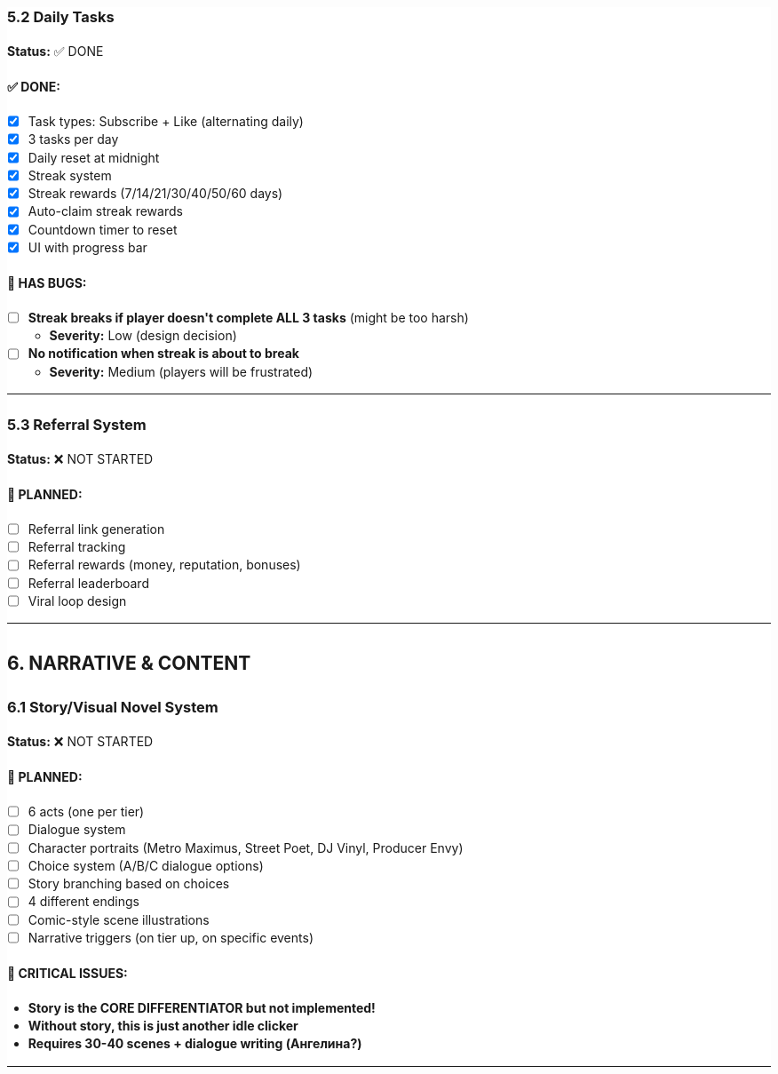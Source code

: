 
### 5.2 Daily Tasks
**Status:** ✅ DONE

#### ✅ DONE:
- [x] Task types: Subscribe + Like (alternating daily)
- [x] 3 tasks per day
- [x] Daily reset at midnight
- [x] Streak system
- [x] Streak rewards (7/14/21/30/40/50/60 days)
- [x] Auto-claim streak rewards
- [x] Countdown timer to reset
- [x] UI with progress bar

#### 🐛 HAS BUGS:
- [ ] **Streak breaks if player doesn't complete ALL 3 tasks** (might be too harsh)
  - **Severity:** Low (design decision)
- [ ] **No notification when streak is about to break**
  - **Severity:** Medium (players will be frustrated)

---

### 5.3 Referral System
**Status:** ❌ NOT STARTED

#### 📝 PLANNED:
- [ ] Referral link generation
- [ ] Referral tracking
- [ ] Referral rewards (money, reputation, bonuses)
- [ ] Referral leaderboard
- [ ] Viral loop design

---

## 6. NARRATIVE & CONTENT

### 6.1 Story/Visual Novel System
**Status:** ❌ NOT STARTED

#### 📝 PLANNED:
- [ ] 6 acts (one per tier)
- [ ] Dialogue system
- [ ] Character portraits (Metro Maximus, Street Poet, DJ Vinyl, Producer Envy)
- [ ] Choice system (A/B/C dialogue options)
- [ ] Story branching based on choices
- [ ] 4 different endings
- [ ] Comic-style scene illustrations
- [ ] Narrative triggers (on tier up, on specific events)

#### 🔴 CRITICAL ISSUES:
- **Story is the CORE DIFFERENTIATOR but not implemented!**
- **Without story, this is just another idle clicker**
- **Requires 30-40 scenes + dialogue writing (Ангелина?)**

---